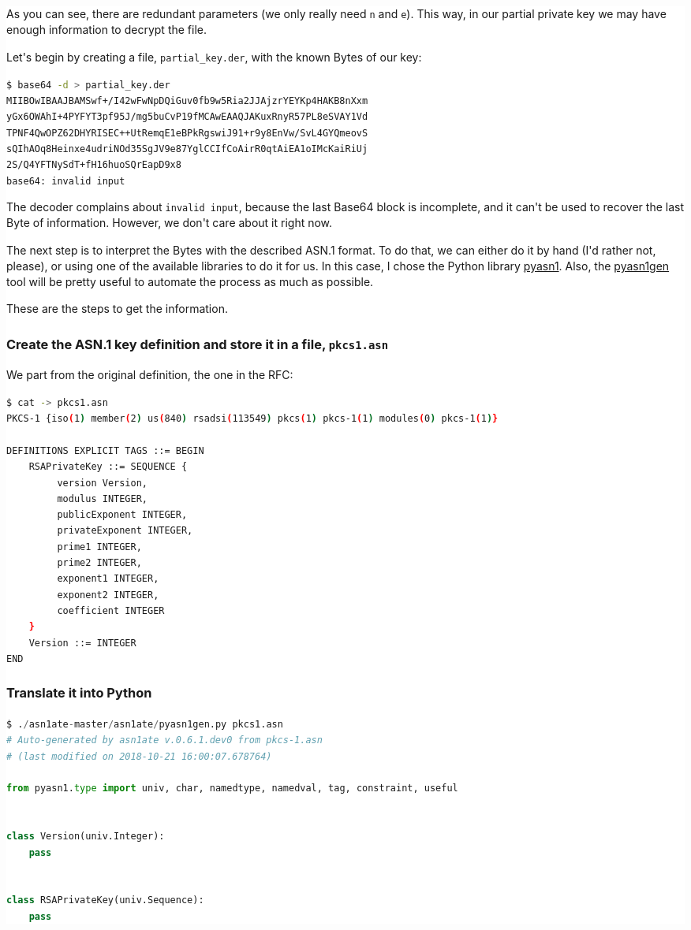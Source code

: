 As you can see, there are redundant parameters (we only really need `n` and `e`).
This way, in our partial private key we may have enough information to decrypt the file.


Let's begin by creating a file, `partial_key.der`, with the known Bytes of our key:
```sh
$ base64 -d > partial_key.der
MIIBOwIBAAJBAMSwf+/I42wFwNpDQiGuv0fb9w5Ria2JJAjzrYEYKp4HAKB8nXxm
yGx6OWAhI+4PYFYT3pf95J/mg5buCvP19fMCAwEAAQJAKuxRnyR57PL8eSVAY1Vd
TPNF4QwOPZ62DHYRISEC++UtRemqE1eBPkRgswiJ91+r9y8EnVw/SvL4GYQmeovS
sQIhAOq8Heinxe4udriNOd35SgJV9e87YglCCIfCoAirR0qtAiEA1oIMcKaiRiUj
2S/Q4YFTNySdT+fH16huoSQrEapD9x8
base64: invalid input
```

The decoder complains about `invalid input`, because the last Base64 block is incomplete,
and it can't be used to recover the last Byte of information. However, we don't care
about it right now.

The next step is to interpret the Bytes with the described ASN.1 format. To do that, we
can either do it by hand (I'd rather not, please), or using one of the available
libraries to do it for us. In this case, I chose the Python library
[pyasn1](http://snmplabs.com/pyasn1/). Also, the [pyasn1gen](https://github.com/kimgr/asn1ate)
tool will be pretty useful to automate the process as much as possible.

These are the steps to get the information.

### Create the ASN.1 key definition and store it in a file, `pkcs1.asn`

We part from the original definition, the one in the RFC:
```sh
$ cat -> pkcs1.asn
PKCS-1 {iso(1) member(2) us(840) rsadsi(113549) pkcs(1) pkcs-1(1) modules(0) pkcs-1(1)}

DEFINITIONS EXPLICIT TAGS ::= BEGIN
    RSAPrivateKey ::= SEQUENCE {
         version Version,
         modulus INTEGER,
         publicExponent INTEGER,
         privateExponent INTEGER,
         prime1 INTEGER,
         prime2 INTEGER,
         exponent1 INTEGER,
         exponent2 INTEGER,
         coefficient INTEGER
    }
    Version ::= INTEGER
END
```

### Translate it into Python

```python
$ ./asn1ate-master/asn1ate/pyasn1gen.py pkcs1.asn
# Auto-generated by asn1ate v.0.6.1.dev0 from pkcs-1.asn
# (last modified on 2018-10-21 16:00:07.678764)

from pyasn1.type import univ, char, namedtype, namedval, tag, constraint, useful


class Version(univ.Integer):
    pass


class RSAPrivateKey(univ.Sequence):
    pass
```